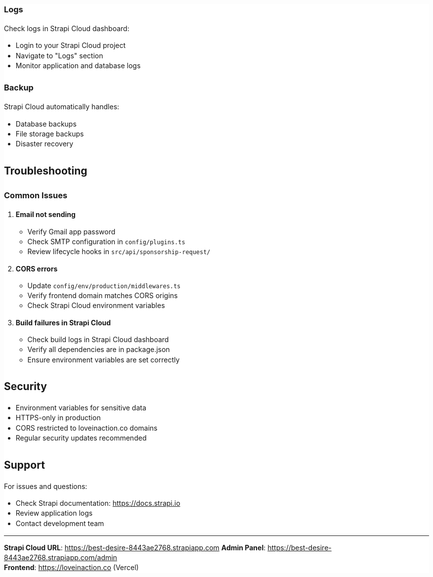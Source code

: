 ### Logs
Check logs in Strapi Cloud dashboard:
- Login to your Strapi Cloud project
- Navigate to "Logs" section
- Monitor application and database logs

### Backup
Strapi Cloud automatically handles:
- Database backups
- File storage backups
- Disaster recovery

## Troubleshooting

### Common Issues

1. **Email not sending**
   - Verify Gmail app password
   - Check SMTP configuration in `config/plugins.ts`
   - Review lifecycle hooks in `src/api/sponsorship-request/`

2. **CORS errors**
   - Update `config/env/production/middlewares.ts`
   - Verify frontend domain matches CORS origins
   - Check Strapi Cloud environment variables

3. **Build failures in Strapi Cloud**
   - Check build logs in Strapi Cloud dashboard
   - Verify all dependencies are in package.json
   - Ensure environment variables are set correctly

## Security

- Environment variables for sensitive data
- HTTPS-only in production
- CORS restricted to loveinaction.co domains
- Regular security updates recommended

## Support

For issues and questions:
- Check Strapi documentation: https://docs.strapi.io
- Review application logs
- Contact development team

---

**Strapi Cloud URL**: https://best-desire-8443ae2768.strapiapp.com
**Admin Panel**: https://best-desire-8443ae2768.strapiapp.com/admin  
**Frontend**: https://loveinaction.co (Vercel)
